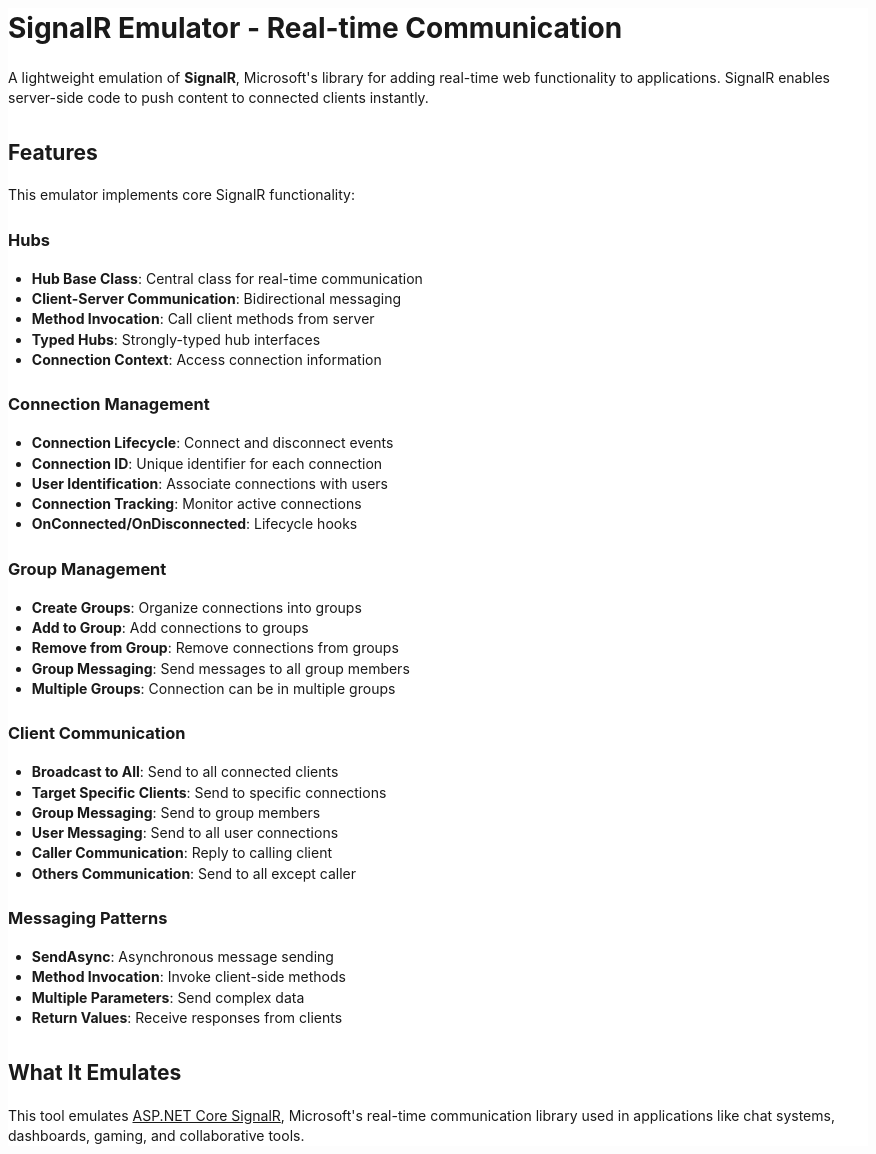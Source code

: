 # SignalR Emulator - Real-time Communication

A lightweight emulation of **SignalR**, Microsoft's library for adding real-time web functionality to applications. SignalR enables server-side code to push content to connected clients instantly.

## Features

This emulator implements core SignalR functionality:

### Hubs
- **Hub Base Class**: Central class for real-time communication
- **Client-Server Communication**: Bidirectional messaging
- **Method Invocation**: Call client methods from server
- **Typed Hubs**: Strongly-typed hub interfaces
- **Connection Context**: Access connection information

### Connection Management
- **Connection Lifecycle**: Connect and disconnect events
- **Connection ID**: Unique identifier for each connection
- **User Identification**: Associate connections with users
- **Connection Tracking**: Monitor active connections
- **OnConnected/OnDisconnected**: Lifecycle hooks

### Group Management
- **Create Groups**: Organize connections into groups
- **Add to Group**: Add connections to groups
- **Remove from Group**: Remove connections from groups
- **Group Messaging**: Send messages to all group members
- **Multiple Groups**: Connection can be in multiple groups

### Client Communication
- **Broadcast to All**: Send to all connected clients
- **Target Specific Clients**: Send to specific connections
- **Group Messaging**: Send to group members
- **User Messaging**: Send to all user connections
- **Caller Communication**: Reply to calling client
- **Others Communication**: Send to all except caller

### Messaging Patterns
- **SendAsync**: Asynchronous message sending
- **Method Invocation**: Invoke client-side methods
- **Multiple Parameters**: Send complex data
- **Return Values**: Receive responses from clients

## What It Emulates

This tool emulates [ASP.NET Core SignalR](https://docs.microsoft.com/en-us/aspnet/core/signalr/), Microsoft's real-time communication library used in applications like chat systems, dashboards, gaming, and collaborative tools.
